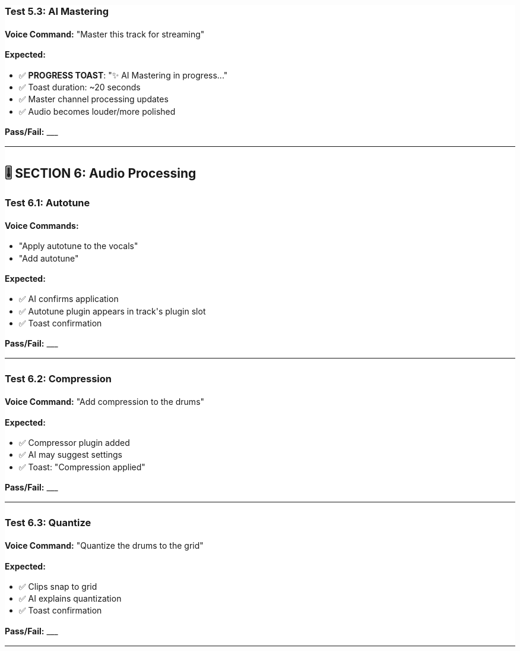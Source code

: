 
### Test 5.3: AI Mastering
**Voice Command:**
"Master this track for streaming"

**Expected:**
- ✅ **PROGRESS TOAST**: "✨ AI Mastering in progress..."
- ✅ Toast duration: ~20 seconds
- ✅ Master channel processing updates
- ✅ Audio becomes louder/more polished

**Pass/Fail:** ___

---

## 🎚️ SECTION 6: Audio Processing

### Test 6.1: Autotune
**Voice Commands:**
- "Apply autotune to the vocals"
- "Add autotune"

**Expected:**
- ✅ AI confirms application
- ✅ Autotune plugin appears in track's plugin slot
- ✅ Toast confirmation

**Pass/Fail:** ___

---

### Test 6.2: Compression
**Voice Command:**
"Add compression to the drums"

**Expected:**
- ✅ Compressor plugin added
- ✅ AI may suggest settings
- ✅ Toast: "Compression applied"

**Pass/Fail:** ___

---

### Test 6.3: Quantize
**Voice Command:**
"Quantize the drums to the grid"

**Expected:**
- ✅ Clips snap to grid
- ✅ AI explains quantization
- ✅ Toast confirmation

**Pass/Fail:** ___

---